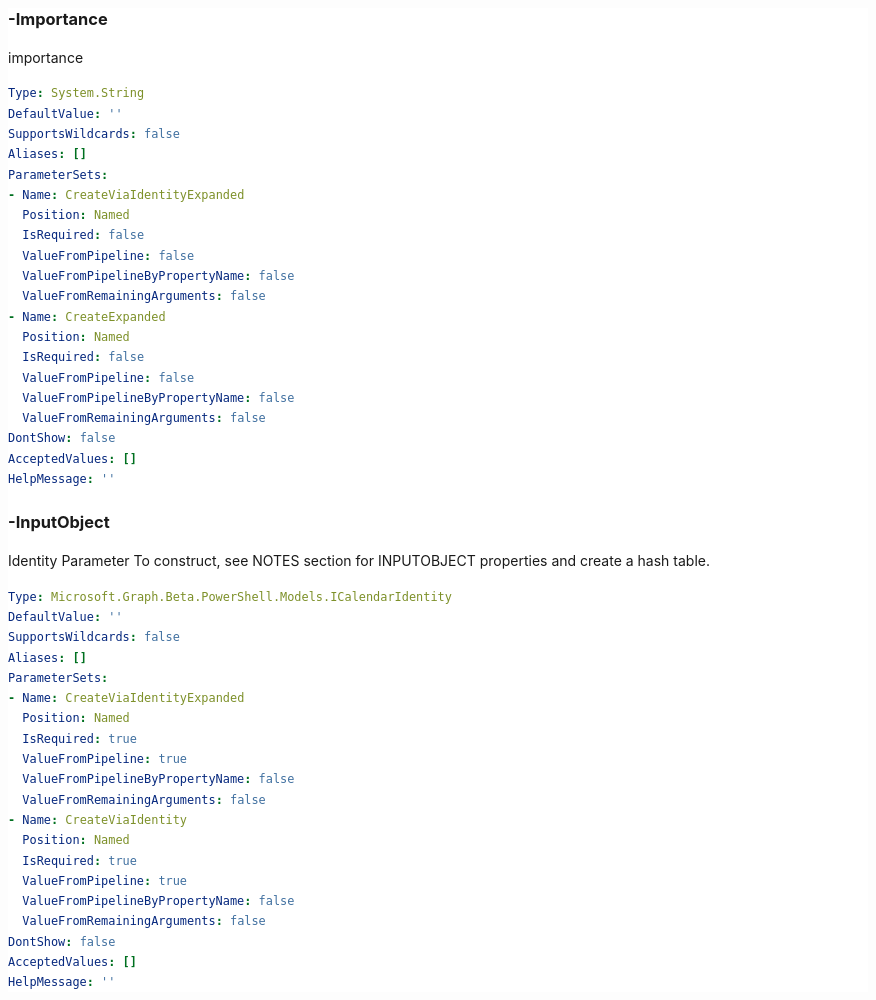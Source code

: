 ### -Importance

importance

```yaml
Type: System.String
DefaultValue: ''
SupportsWildcards: false
Aliases: []
ParameterSets:
- Name: CreateViaIdentityExpanded
  Position: Named
  IsRequired: false
  ValueFromPipeline: false
  ValueFromPipelineByPropertyName: false
  ValueFromRemainingArguments: false
- Name: CreateExpanded
  Position: Named
  IsRequired: false
  ValueFromPipeline: false
  ValueFromPipelineByPropertyName: false
  ValueFromRemainingArguments: false
DontShow: false
AcceptedValues: []
HelpMessage: ''
```

### -InputObject

Identity Parameter
To construct, see NOTES section for INPUTOBJECT properties and create a hash table.

```yaml
Type: Microsoft.Graph.Beta.PowerShell.Models.ICalendarIdentity
DefaultValue: ''
SupportsWildcards: false
Aliases: []
ParameterSets:
- Name: CreateViaIdentityExpanded
  Position: Named
  IsRequired: true
  ValueFromPipeline: true
  ValueFromPipelineByPropertyName: false
  ValueFromRemainingArguments: false
- Name: CreateViaIdentity
  Position: Named
  IsRequired: true
  ValueFromPipeline: true
  ValueFromPipelineByPropertyName: false
  ValueFromRemainingArguments: false
DontShow: false
AcceptedValues: []
HelpMessage: ''
```
